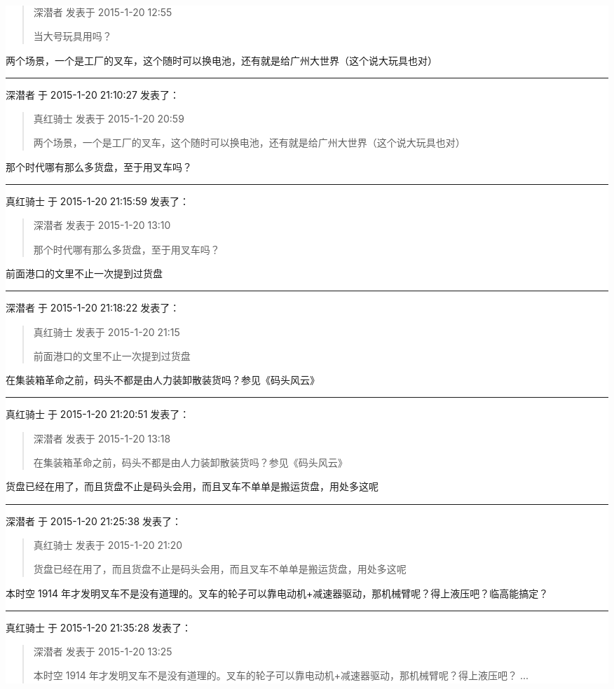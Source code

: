 > 深潜者 发表于 2015-1-20 12:55
>
> 当大号玩具用吗？

两个场景，一个是工厂的叉车，这个随时可以换电池，还有就是给广州大世界（这个说大玩具也对）

---

深潜者 于 2015-1-20 21:10:27 发表了：

> 真红骑士 发表于 2015-1-20 20:59
>
> 两个场景，一个是工厂的叉车，这个随时可以换电池，还有就是给广州大世界（这个说大玩具也对）

那个时代哪有那么多货盘，至于用叉车吗？

---

真红骑士 于 2015-1-20 21:15:59 发表了：

> 深潜者 发表于 2015-1-20 13:10
>
> 那个时代哪有那么多货盘，至于用叉车吗？

前面港口的文里不止一次提到过货盘

---

深潜者 于 2015-1-20 21:18:22 发表了：

> 真红骑士 发表于 2015-1-20 21:15
>
> 前面港口的文里不止一次提到过货盘

在集装箱革命之前，码头不都是由人力装卸散装货吗？参见《码头风云》

---

真红骑士 于 2015-1-20 21:20:51 发表了：

> 深潜者 发表于 2015-1-20 13:18
>
> 在集装箱革命之前，码头不都是由人力装卸散装货吗？参见《码头风云》

货盘已经在用了，而且货盘不止是码头会用，而且叉车不单单是搬运货盘，用处多这呢

---

深潜者 于 2015-1-20 21:25:38 发表了：

> 真红骑士 发表于 2015-1-20 21:20
>
> 货盘已经在用了，而且货盘不止是码头会用，而且叉车不单单是搬运货盘，用处多这呢

本时空 1914 年才发明叉车不是没有道理的。叉车的轮子可以靠电动机+减速器驱动，那机械臂呢？得上液压吧？临高能搞定？

---

真红骑士 于 2015-1-20 21:35:28 发表了：

> 深潜者 发表于 2015-1-20 13:25
>
> 本时空 1914 年才发明叉车不是没有道理的。叉车的轮子可以靠电动机+减速器驱动，那机械臂呢？得上液压吧？ ...
